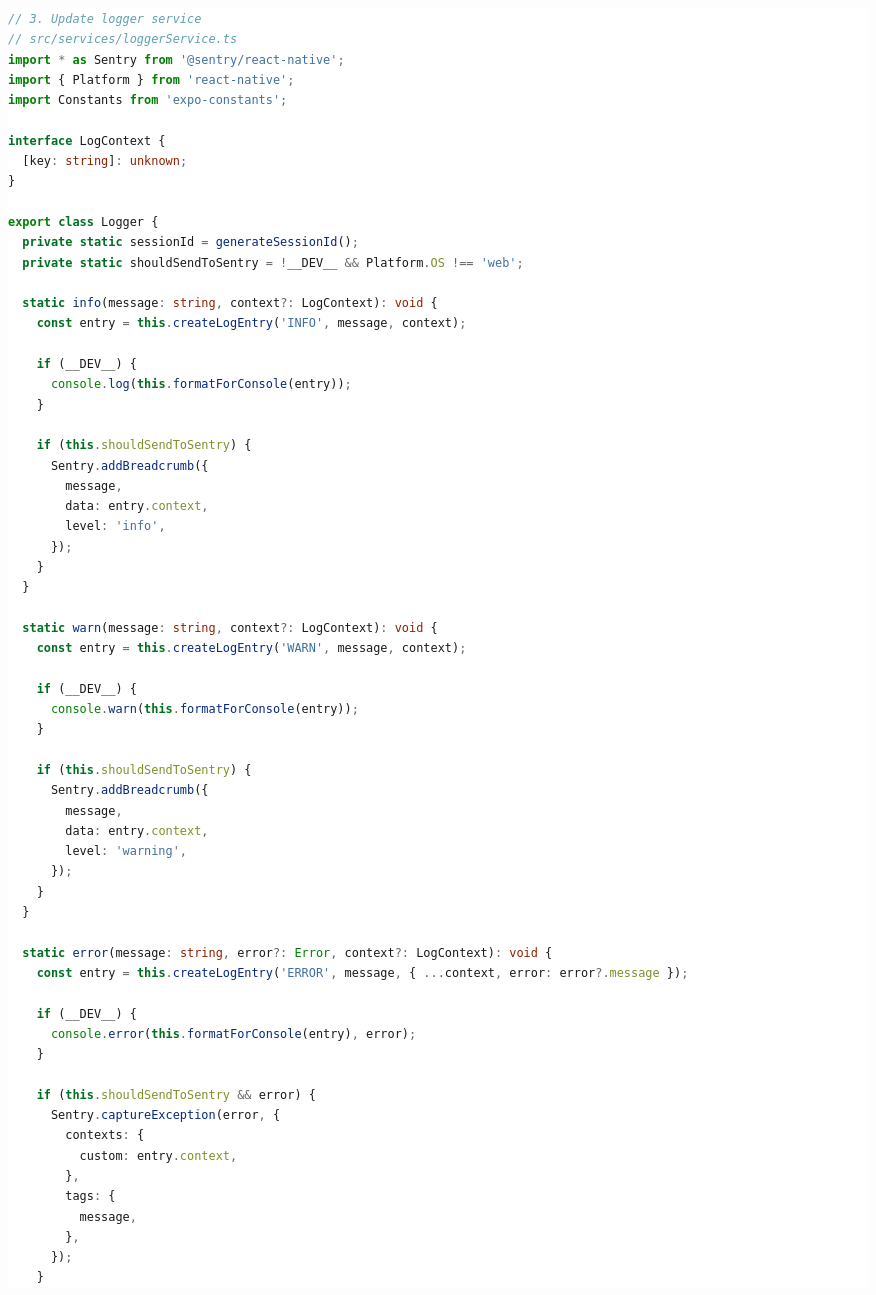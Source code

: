 ```typescript
// 3. Update logger service
// src/services/loggerService.ts
import * as Sentry from '@sentry/react-native';
import { Platform } from 'react-native';
import Constants from 'expo-constants';

interface LogContext {
  [key: string]: unknown;
}

export class Logger {
  private static sessionId = generateSessionId();
  private static shouldSendToSentry = !__DEV__ && Platform.OS !== 'web';

  static info(message: string, context?: LogContext): void {
    const entry = this.createLogEntry('INFO', message, context);

    if (__DEV__) {
      console.log(this.formatForConsole(entry));
    }

    if (this.shouldSendToSentry) {
      Sentry.addBreadcrumb({
        message,
        data: entry.context,
        level: 'info',
      });
    }
  }

  static warn(message: string, context?: LogContext): void {
    const entry = this.createLogEntry('WARN', message, context);

    if (__DEV__) {
      console.warn(this.formatForConsole(entry));
    }

    if (this.shouldSendToSentry) {
      Sentry.addBreadcrumb({
        message,
        data: entry.context,
        level: 'warning',
      });
    }
  }

  static error(message: string, error?: Error, context?: LogContext): void {
    const entry = this.createLogEntry('ERROR', message, { ...context, error: error?.message });

    if (__DEV__) {
      console.error(this.formatForConsole(entry), error);
    }

    if (this.shouldSendToSentry && error) {
      Sentry.captureException(error, {
        contexts: {
          custom: entry.context,
        },
        tags: {
          message,
        },
      });
    }
```